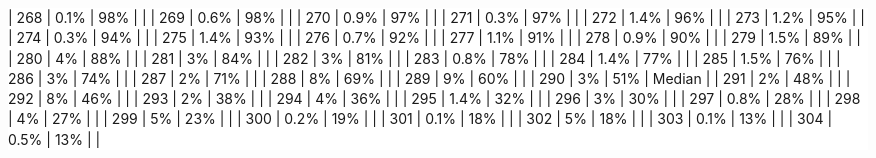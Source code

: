 | 268 | 0.1% | 98% |  |
| 269 | 0.6% | 98% |  |
| 270 | 0.9% | 97% |  |
| 271 | 0.3% | 97% |  |
| 272 | 1.4% | 96% |  |
| 273 | 1.2% | 95% |  |
| 274 | 0.3% | 94% |  |
| 275 | 1.4% | 93% |  |
| 276 | 0.7% | 92% |  |
| 277 | 1.1% | 91% |  |
| 278 | 0.9% | 90% |  |
| 279 | 1.5% | 89% |  |
| 280 | 4% | 88% |  |
| 281 | 3% | 84% |  |
| 282 | 3% | 81% |  |
| 283 | 0.8% | 78% |  |
| 284 | 1.4% | 77% |  |
| 285 | 1.5% | 76% |  |
| 286 | 3% | 74% |  |
| 287 | 2% | 71% |  |
| 288 | 8% | 69% |  |
| 289 | 9% | 60% |  |
| 290 | 3% | 51% | Median |
| 291 | 2% | 48% |  |
| 292 | 8% | 46% |  |
| 293 | 2% | 38% |  |
| 294 | 4% | 36% |  |
| 295 | 1.4% | 32% |  |
| 296 | 3% | 30% |  |
| 297 | 0.8% | 28% |  |
| 298 | 4% | 27% |  |
| 299 | 5% | 23% |  |
| 300 | 0.2% | 19% |  |
| 301 | 0.1% | 18% |  |
| 302 | 5% | 18% |  |
| 303 | 0.1% | 13% |  |
| 304 | 0.5% | 13% |  |
